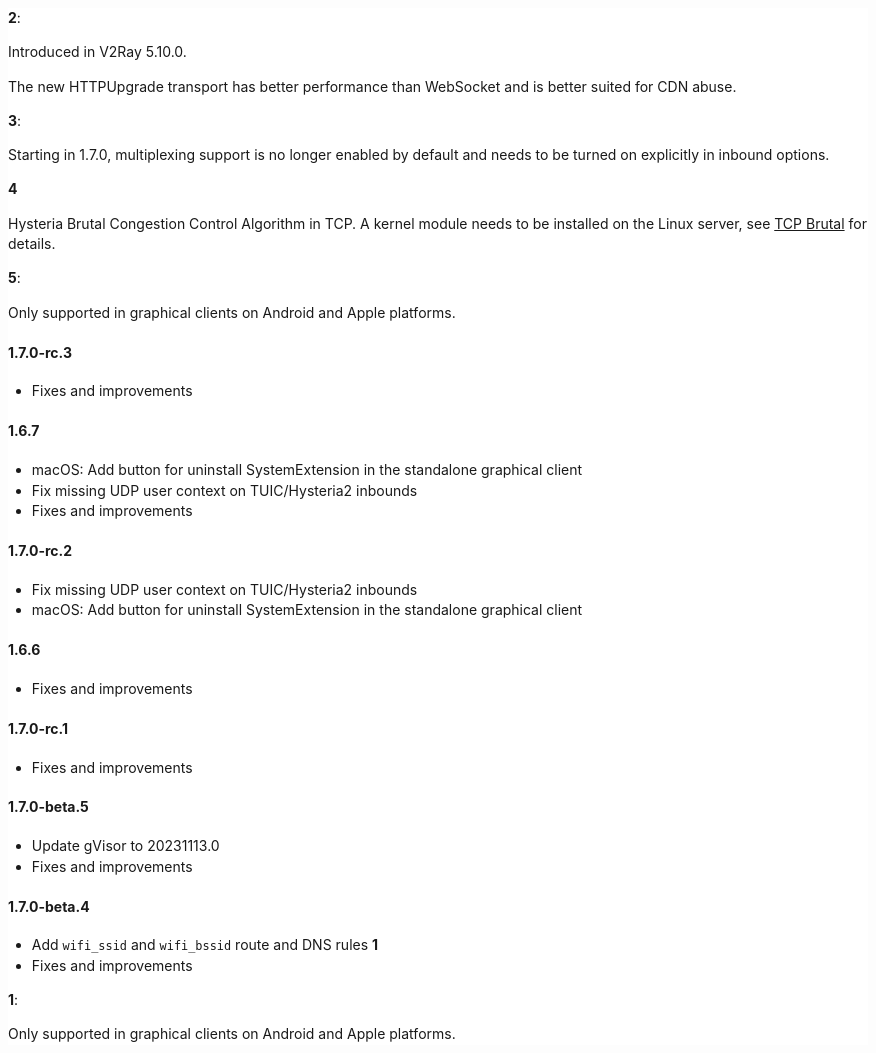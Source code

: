 **2**:

Introduced in V2Ray 5.10.0.

The new HTTPUpgrade transport has better performance than WebSocket and is better suited for CDN abuse.

**3**:

Starting in 1.7.0, multiplexing support is no longer enabled by default
and needs to be turned on explicitly in inbound
options.

**4**

Hysteria Brutal Congestion Control Algorithm in TCP. A kernel module needs to be installed on the Linux server,
see [TCP Brutal](/configuration/shared/tcp-brutal/) for details.

**5**:

Only supported in graphical clients on Android and Apple platforms.

#### 1.7.0-rc.3

* Fixes and improvements

#### 1.6.7

* macOS: Add button for uninstall SystemExtension in the standalone graphical client
* Fix missing UDP user context on TUIC/Hysteria2 inbounds
* Fixes and improvements

#### 1.7.0-rc.2

* Fix missing UDP user context on TUIC/Hysteria2 inbounds
* macOS: Add button for uninstall SystemExtension in the standalone graphical client

#### 1.6.6

* Fixes and improvements

#### 1.7.0-rc.1

* Fixes and improvements

#### 1.7.0-beta.5

* Update gVisor to 20231113.0
* Fixes and improvements

#### 1.7.0-beta.4

* Add `wifi_ssid` and `wifi_bssid` route and DNS rules **1**
* Fixes and improvements

**1**:

Only supported in graphical clients on Android and Apple platforms.
